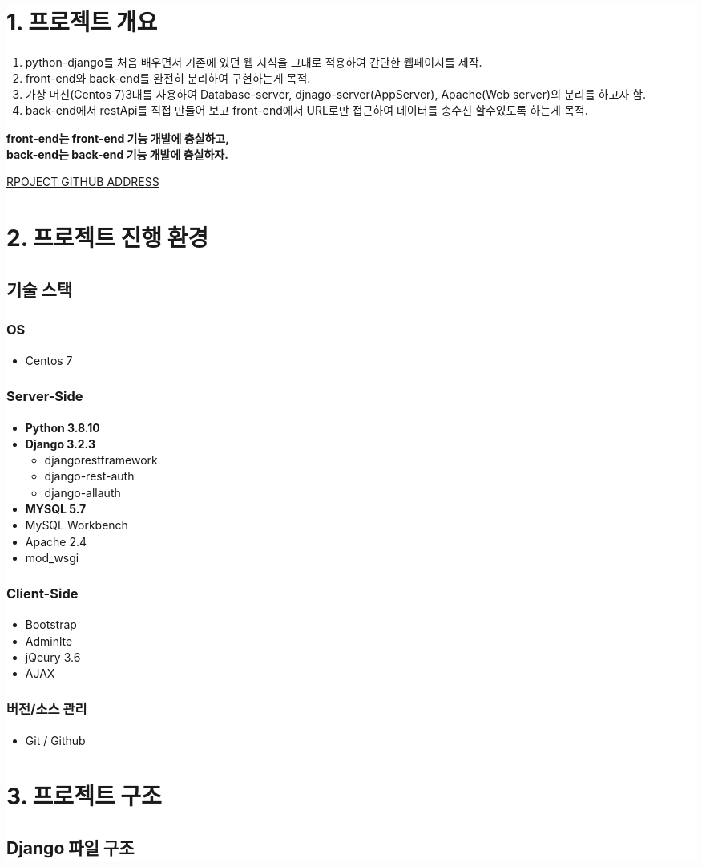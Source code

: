 # 1. 프로젝트 개요
1. python-django를 처음 배우면서 기존에 있던 웹 지식을 그대로 적용하여 간단한 웹페이지를 제작.
2. front-end와 back-end를 완전히 분리하여 구현하는게 목적.
3. 가상 머신(Centos 7)3대를 사용하여 Database-server, djnago-server(AppServer), Apache(Web server)의 분리를 하고자 함.
4. back-end에서 restApi를 직접 만들어 보고 front-end에서 URL로만 접근하여 데이터를 송수신 할수있도록 하는게 목적.

**front-end는 front-end 기능 개발에 충실하고,<br>**
**back-end는 back-end 기능 개발에 충실하자.**

[RPOJECT GITHUB ADDRESS](https://github.com/shkimm5189/djangoproject)

# 2. 프로젝트 진행 환경
## 기술 스택
### OS
- Centos 7

### Server-Side
- **Python 3.8.10**
- **Django 3.2.3**
  - djangorestframework
  - django-rest-auth
  - django-allauth
- **MYSQL 5.7**
- MySQL Workbench
- Apache 2.4
- mod_wsgi

### Client-Side
- Bootstrap
- Adminlte
- jQeury 3.6
- AJAX

### 버전/소스 관리
- Git / Github

# 3. 프로젝트 구조
## Django 파일 구조